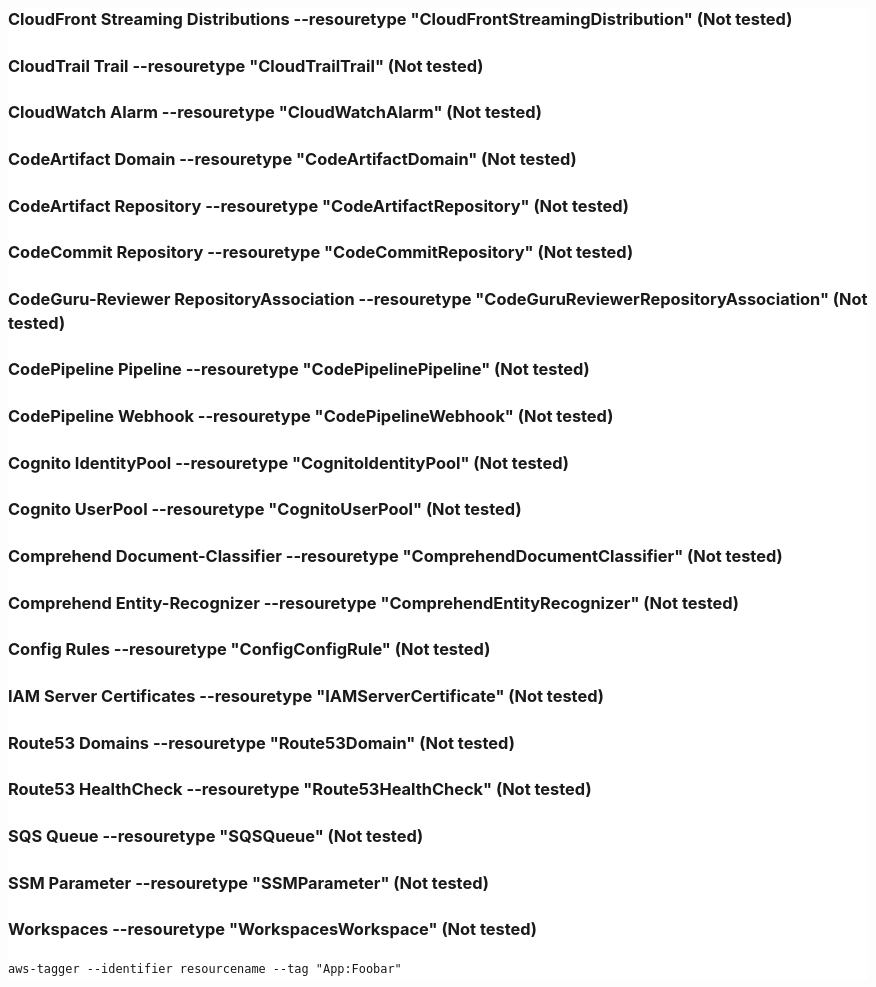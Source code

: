 ### CloudFront Streaming Distributions --resouretype "CloudFrontStreamingDistribution" (Not tested)
### CloudTrail Trail --resouretype "CloudTrailTrail" (Not tested)
### CloudWatch Alarm --resouretype "CloudWatchAlarm" (Not tested)
### CodeArtifact Domain --resouretype "CodeArtifactDomain" (Not tested)
### CodeArtifact Repository --resouretype "CodeArtifactRepository" (Not tested)
### CodeCommit Repository --resouretype "CodeCommitRepository" (Not tested)
### CodeGuru-Reviewer RepositoryAssociation --resouretype "CodeGuruReviewerRepositoryAssociation" (Not tested)
### CodePipeline Pipeline --resouretype "CodePipelinePipeline" (Not tested)
### CodePipeline Webhook --resouretype "CodePipelineWebhook" (Not tested)
### Cognito IdentityPool --resouretype "CognitoIdentityPool" (Not tested)
### Cognito UserPool --resouretype "CognitoUserPool" (Not tested)
### Comprehend Document-Classifier --resouretype "ComprehendDocumentClassifier" (Not tested)
### Comprehend Entity-Recognizer --resouretype "ComprehendEntityRecognizer" (Not tested)
### Config Rules --resouretype "ConfigConfigRule" (Not tested)
### IAM Server Certificates --resouretype "IAMServerCertificate" (Not tested)
### Route53 Domains --resouretype "Route53Domain" (Not tested)
### Route53 HealthCheck --resouretype "Route53HealthCheck" (Not tested)
### SQS Queue --resouretype "SQSQueue" (Not tested)
### SSM Parameter --resouretype "SSMParameter" (Not tested)
### Workspaces --resouretype "WorkspacesWorkspace" (Not tested)
```
aws-tagger --identifier resourcename --tag "App:Foobar"  

```
